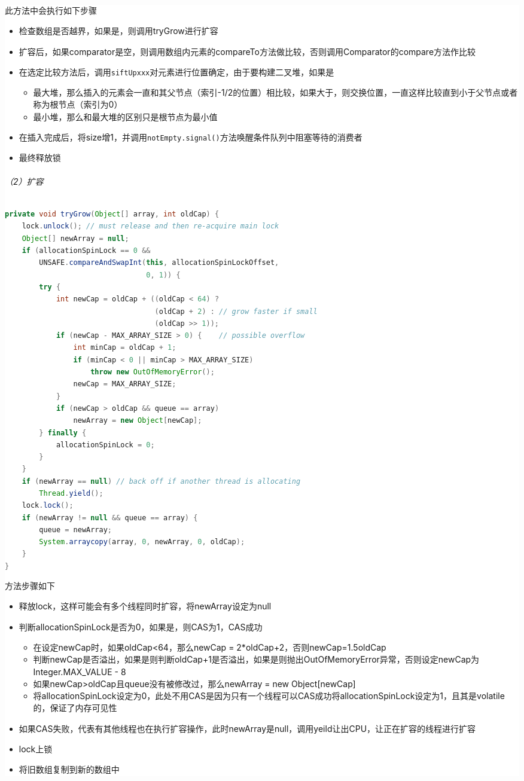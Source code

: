 此方法中会执行如下步骤

- 检查数组是否越界，如果是，则调用tryGrow进行扩容
- 扩容后，如果comparator是空，则调用数组内元素的compareTo方法做比较，否则调用Comparator的compare方法作比较
- 在选定比较方法后，调用`siftUpxxx`对元素进行位置确定，由于要构建二叉堆，如果是
  - 最大堆，那么插入的元素会一直和其父节点（索引-1/2的位置）相比较，如果大于，则交换位置，一直这样比较直到小于父节点或者称为根节点（索引为0）
  - 最小堆，那么和最大堆的区别只是根节点为最小值

- 在插入完成后，将size增1，并调用`notEmpty.signal()`方法唤醒条件队列中阻塞等待的消费者
- 最终释放锁

###### （2）扩容

```java
private void tryGrow(Object[] array, int oldCap) {
    lock.unlock(); // must release and then re-acquire main lock
    Object[] newArray = null;
    if (allocationSpinLock == 0 &&
        UNSAFE.compareAndSwapInt(this, allocationSpinLockOffset,
                                 0, 1)) {
        try {
            int newCap = oldCap + ((oldCap < 64) ?
                                   (oldCap + 2) : // grow faster if small
                                   (oldCap >> 1));
            if (newCap - MAX_ARRAY_SIZE > 0) {    // possible overflow
                int minCap = oldCap + 1;
                if (minCap < 0 || minCap > MAX_ARRAY_SIZE)
                    throw new OutOfMemoryError();
                newCap = MAX_ARRAY_SIZE;
            }
            if (newCap > oldCap && queue == array)
                newArray = new Object[newCap];
        } finally {
            allocationSpinLock = 0;
        }
    }
    if (newArray == null) // back off if another thread is allocating
        Thread.yield();
    lock.lock();
    if (newArray != null && queue == array) {
        queue = newArray;
        System.arraycopy(array, 0, newArray, 0, oldCap);
    }
}
```

方法步骤如下

- 释放lock，这样可能会有多个线程同时扩容，将newArray设定为null

- 判断allocationSpinLock是否为0，如果是，则CAS为1，CAS成功
  - 在设定newCap时，如果oldCap<64，那么newCap = 2*oldCap+2，否则newCap=1.5oldCap
  - 判断newCap是否溢出，如果是则判断oldCap+1是否溢出，如果是则抛出OutOfMemoryError异常，否则设定newCap为Integer.MAX_VALUE - 8
  - 如果newCap>oldCap且queue没有被修改过，那么newArray = new Object[newCap]
  - 将allocationSpinLock设定为0，此处不用CAS是因为只有一个线程可以CAS成功将allocationSpinLock设定为1，且其是volatile的，保证了内存可见性
- 如果CAS失败，代表有其他线程也在执行扩容操作，此时newArray是null，调用yeild让出CPU，让正在扩容的线程进行扩容
- lock上锁
- 将旧数组复制到新的数组中
